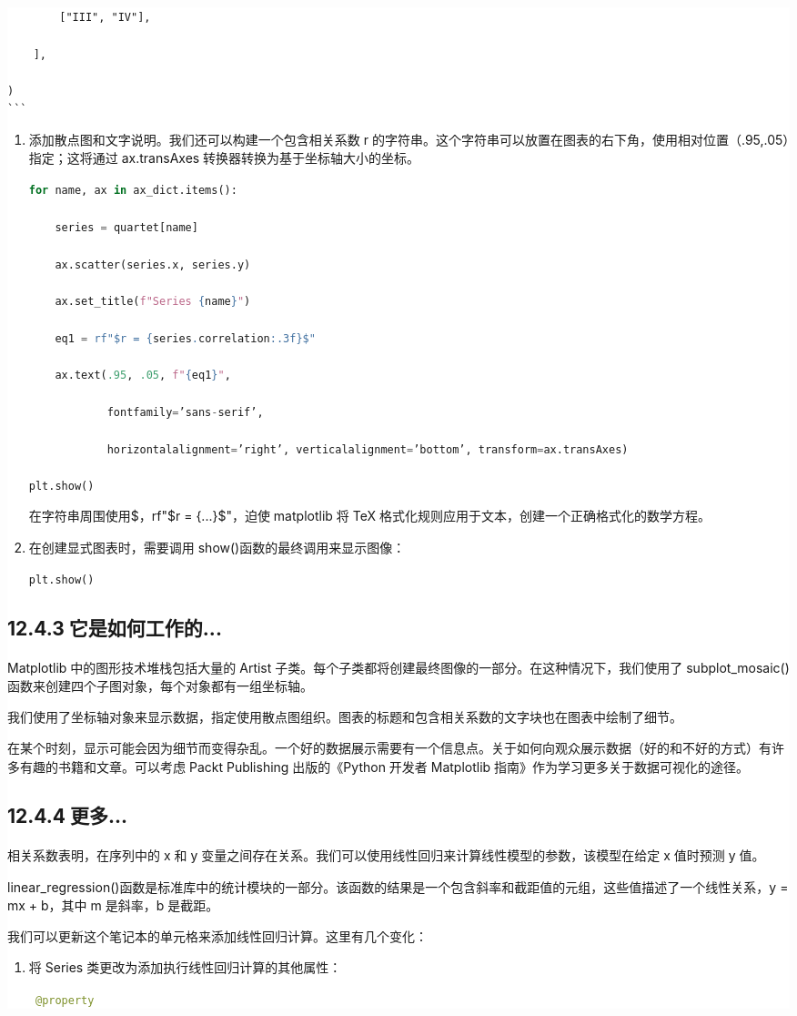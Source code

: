             ["III", "IV"], 

        ], 

    )
    ```

1.  添加散点图和文字说明。我们还可以构建一个包含相关系数 r 的字符串。这个字符串可以放置在图表的右下角，使用相对位置（.95,.05）指定；这将通过 ax.transAxes 转换器转换为基于坐标轴大小的坐标。

    ```py
    for name, ax in ax_dict.items(): 

        series = quartet[name] 

        ax.scatter(series.x, series.y) 

        ax.set_title(f"Series {name}") 

        eq1 = rf"$r = {series.correlation:.3f}$" 

        ax.text(.95, .05, f"{eq1}", 

                fontfamily=’sans-serif’, 

                horizontalalignment=’right’, verticalalignment=’bottom’, transform=ax.transAxes) 

    plt.show()
    ```

    在字符串周围使用$，rf"$r = {...}$"，迫使 matplotlib 将 TeX 格式化规则应用于文本，创建一个正确格式化的数学方程。

1.  在创建显式图表时，需要调用 show()函数的最终调用来显示图像：

    ```py
    plt.show()
    ```

## 12.4.3 它是如何工作的...

Matplotlib 中的图形技术堆栈包括大量的 Artist 子类。每个子类都将创建最终图像的一部分。在这种情况下，我们使用了 subplot_mosaic()函数来创建四个子图对象，每个对象都有一组坐标轴。

我们使用了坐标轴对象来显示数据，指定使用散点图组织。图表的标题和包含相关系数的文字块也在图表中绘制了细节。

在某个时刻，显示可能会因为细节而变得杂乱。一个好的数据展示需要有一个信息点。关于如何向观众展示数据（好的和不好的方式）有许多有趣的书籍和文章。可以考虑 Packt Publishing 出版的《Python 开发者 Matplotlib 指南》作为学习更多关于数据可视化的途径。

## 12.4.4 更多...

相关系数表明，在序列中的 x 和 y 变量之间存在关系。我们可以使用线性回归来计算线性模型的参数，该模型在给定 x 值时预测 y 值。

linear_regression()函数是标准库中的统计模块的一部分。该函数的结果是一个包含斜率和截距值的元组，这些值描述了一个线性关系，y = mx + b，其中 m 是斜率，b 是截距。

我们可以更新这个笔记本的单元格来添加线性回归计算。这里有几个变化：

1.  将 Series 类更改为添加执行线性回归计算的其他属性：

    ```py
     @property 
